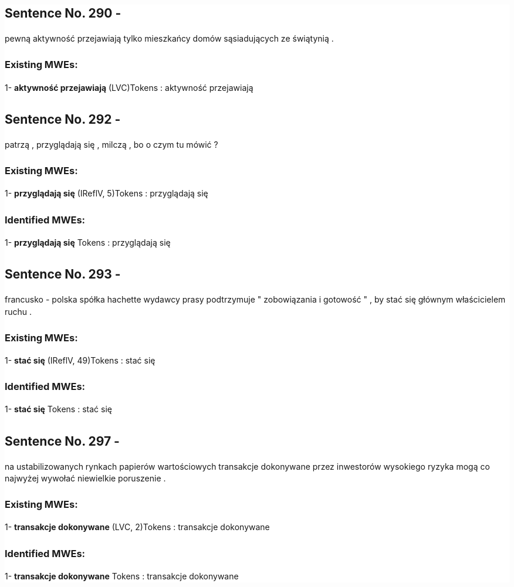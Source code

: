 ## Sentence No. 290 - 
pewną aktywność przejawiają tylko mieszkańcy domów sąsiadujących ze świątynią . 
### Existing MWEs: 
1- **aktywność przejawiają** (LVC)Tokens : 
aktywność
przejawiają

## Sentence No. 292 - 
patrzą , przyglądają się , milczą , bo o czym tu mówić ? 
### Existing MWEs: 
1- **przyglądają się** (IReflV, 5)Tokens : 
przyglądają
się

### Identified MWEs: 
1- **przyglądają się** Tokens : 
przyglądają
się

## Sentence No. 293 - 
francusko - polska spółka hachette wydawcy prasy podtrzymuje " zobowiązania i gotowość " , by stać się głównym właścicielem ruchu . 
### Existing MWEs: 
1- **stać się** (IReflV, 49)Tokens : 
stać
się

### Identified MWEs: 
1- **stać się** Tokens : 
stać
się

## Sentence No. 297 - 
na ustabilizowanych rynkach papierów wartościowych transakcje dokonywane przez inwestorów wysokiego ryzyka mogą co najwyżej wywołać niewielkie poruszenie . 
### Existing MWEs: 
1- **transakcje dokonywane** (LVC, 2)Tokens : 
transakcje
dokonywane

### Identified MWEs: 
1- **transakcje dokonywane** Tokens : 
transakcje
dokonywane
